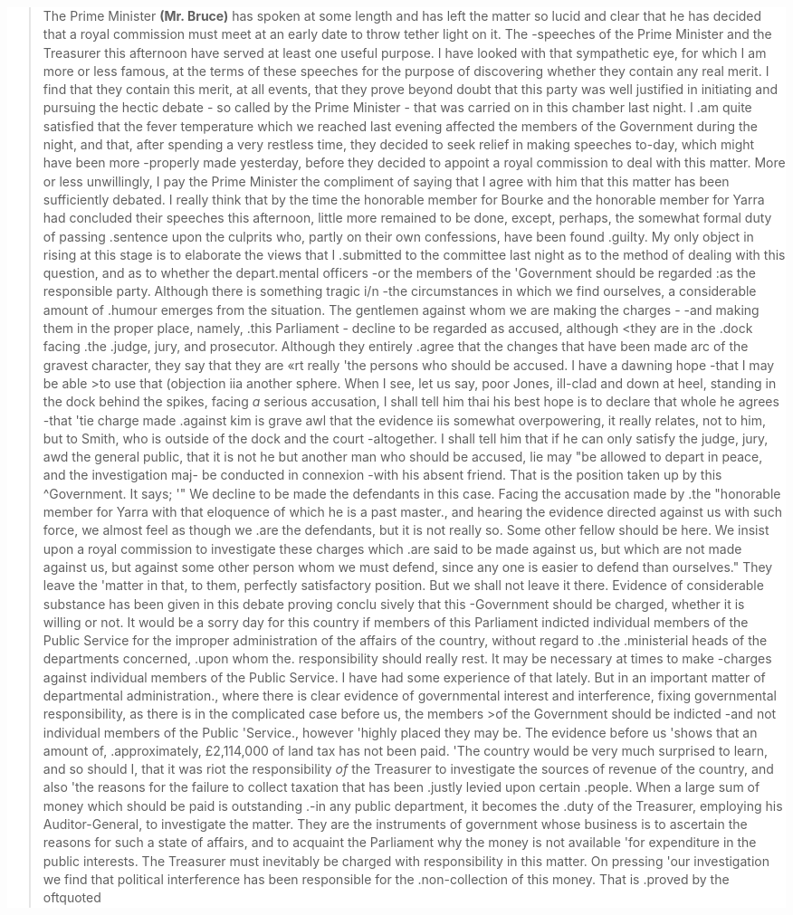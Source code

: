   >The Prime Minister  **(Mr. Bruce)**  has spoken at some length and has left the matter so lucid and clear that he has decided that a royal commission must meet at an early date to throw tether light on it. The -speeches of the Prime Minister and the Treasurer this afternoon have served at least one useful purpose. I have looked with that sympathetic eye, for which I am more or less famous, at the terms of these speeches for the purpose of discovering whether they contain any real merit. I find that they contain this merit, at all events, that they prove beyond doubt that this party was well justified in initiating and pursuing the hectic debate - so called by the Prime Minister - that was carried on in this chamber last night. I .am quite satisfied that the fever temperature which we reached last evening affected the members of the Government during the night, and that, after spending a very restless time, they decided to seek relief in making speeches to-day, which might have been more -properly made yesterday, before they decided to appoint a royal commission to deal with this matter. More or less unwillingly, I pay the Prime Minister the compliment of saying that I agree with him that this matter has been sufficiently debated. I really think that by the time the honorable member for Bourke and the honorable member for Yarra had concluded their speeches this afternoon, little more remained to be done, except, perhaps, the somewhat formal duty of passing .sentence upon the culprits who, partly on their own confessions, have been found .guilty. My only object in rising at this stage is to elaborate the views that I .submitted to the committee last night as to the  method of  dealing  with this question, and as to whether the depart.mental officers -or the members of the 'Government should be regarded :as the responsible party. Although there is something tragic i/n -the circumstances in which we  find  ourselves, a  considerable  amount of .humour emerges from the situation. The gentlemen against whom we are making the charges -  -and  making them in the proper place, namely, .this Parliament - decline to be regarded as accused, although &lt;they are in the .dock facing .the .judge,  jury,  and  prosecutor.  Although they entirely .agree that the changes that  have  been made arc of the gravest character, they say that they are «rt really 'the persons who should be accused. I have a dawning hope -that I may be able &gt;to use  that  (objection iia another sphere. When I see, let us say, poor  Jones,  ill-clad and down at heel,  standing  in the dock behind the spikes, facing  *a*  serious accusation, I shall tell him thai his best hope is to declare that whole he agrees -that 'tie charge made .against kim is grave awl that  the  evidence iis somewhat overpowering, it really relates, not to him, but to Smith, who is outside of the dock and the court -altogether. I shall tell him that if he can  only  satisfy the judge, jury, awd the general public, that it is not he but another man who should be accused, lie may "be allowed to depart in peace, and the investigation maj- be conducted in connexion -with his absent friend. That is the position taken up by this ^Government. It says; '" We decline to be made the defendants in this case. Facing the accusation made by .the "honorable member for Yarra with that eloquence of which he is a past master., and hearing the evidence directed against us with such force, we almost feel as though we .are the defendants, but it is not really so. Some other fellow should be here. We insist upon a royal commission to investigate these charges which .are said to be made against us, but which are not made against us, but against some other person whom we must defend, since any one is easier to defend than ourselves." They leave the 'matter in that, to them, perfectly satisfactory position. But we shall not leave it there. Evidence of considerable substance has been given in this debate proving conclu sively that this -Government should be charged, whether it is willing or not. It would be a sorry day for this country if members of this Parliament indicted individual members of the Public Service for the improper administration  of  the affairs of the country, without regard to .the .ministerial heads of the departments concerned, .upon whom the. responsibility should really rest. It may be necessary at times to make -charges against individual members of the Public Service. I have had some experience of that lately. But in an important matter of departmental administration., where there is clear evidence of governmental interest and interference, fixing governmental responsibility, as there is in the complicated case before us, the members &gt;of the  Government  should be indicted -and not individual members of the Public 'Service., however 'highly placed they may be. The evidence before us 'shows that an amount of, .approximately,  £2,114,000 of  land tax has not been paid. 'The country would be very much surprised to learn, and so should I, that it was riot the responsibility  *of*  the Treasurer to investigate the sources of revenue of the country, and also 'the reasons for the failure to collect taxation that has been .justly levied upon certain .people. When a large sum of money which should be paid is outstanding .-in any public department, it becomes the .duty of the Treasurer, employing his Auditor-General, to investigate the matter. They are the instruments of government whose business is to ascertain the reasons for such a state of affairs, and to acquaint the Parliament why the money is not available  'for expenditure in the public interests. The Treasurer must inevitably be charged with responsibility in this matter. On pressing 'our investigation we find that political interference has been responsible for the .non-collection of this money. That is .proved by the oftquoted